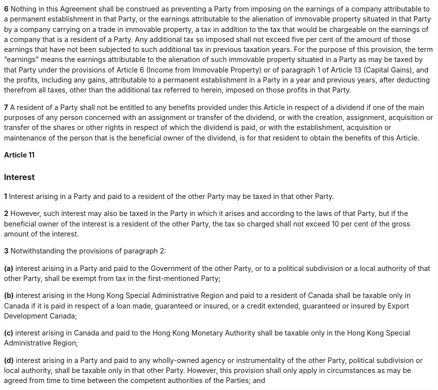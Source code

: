 

**6** Nothing in this Agreement shall be construed as preventing a Party from imposing on the earnings of a company attributable to a permanent establishment in that Party, or the earnings attributable to the alienation of immovable property situated in that Party by a company carrying on a trade in immovable property, a tax in addition to the tax that would be chargeable on the earnings of a company that is a resident of a Party. Any additional tax so imposed shall not exceed five per cent of the amount of those earnings that have not been subjected to such additional tax in previous taxation years. For the purpose of this provision, the term “earnings” means the earnings attributable to the alienation of such immovable property situated in a Party as may be taxed by that Party under the provisions of Article 6 (Income from Immovable Property) or of paragraph 1 of Article 13 (Capital Gains), and the profits, including any gains, attributable to a permanent establishment in a Party in a year and previous years, after deducting therefrom all taxes, other than the additional tax referred to herein, imposed on those profits in that Party.



**7** A resident of a Party shall not be entitled to any benefits provided under this Article in respect of a dividend if one of the main purposes of any person concerned with an assignment or transfer of the dividend, or with the creation, assignment, acquisition or transfer of the shares or other rights in respect of which the dividend is paid, or with the establishment, acquisition or maintenance of the person that is the beneficial owner of the dividend, is for that resident to obtain the benefits of this Article.



**Article 11** 
### Interest


**1** Interest arising in a Party and paid to a resident of the other Party may be taxed in that other Party.



**2** However, such interest may also be taxed in the Party in which it arises and according to the laws of that Party, but if the beneficial owner of the interest is a resident of the other Party, the tax so charged shall not exceed 10 per cent of the gross amount of the interest.



**3** Notwithstanding the provisions of paragraph 2:

**(a)** interest arising in a Party and paid to the Government of the other Party, or to a political subdivision or a local authority of that other Party, shall be exempt from tax in the first-mentioned Party;



**(b)** interest arising in the Hong Kong Special Administrative Region and paid to a resident of Canada shall be taxable only in Canada if it is paid in respect of a loan made, guaranteed or insured, or a credit extended, guaranteed or insured by Export Development Canada;



**(c)** interest arising in Canada and paid to the Hong Kong Monetary Authority shall be taxable only in the Hong Kong Special Administrative Region;



**(d)** interest arising in a Party and paid to any wholly-owned agency or instrumentality of the other Party, political subdivision or local authority, shall be taxable only in that other Party. However, this provision shall only apply in circumstances as may be agreed from time to time between the competent authorities of the Parties; and
